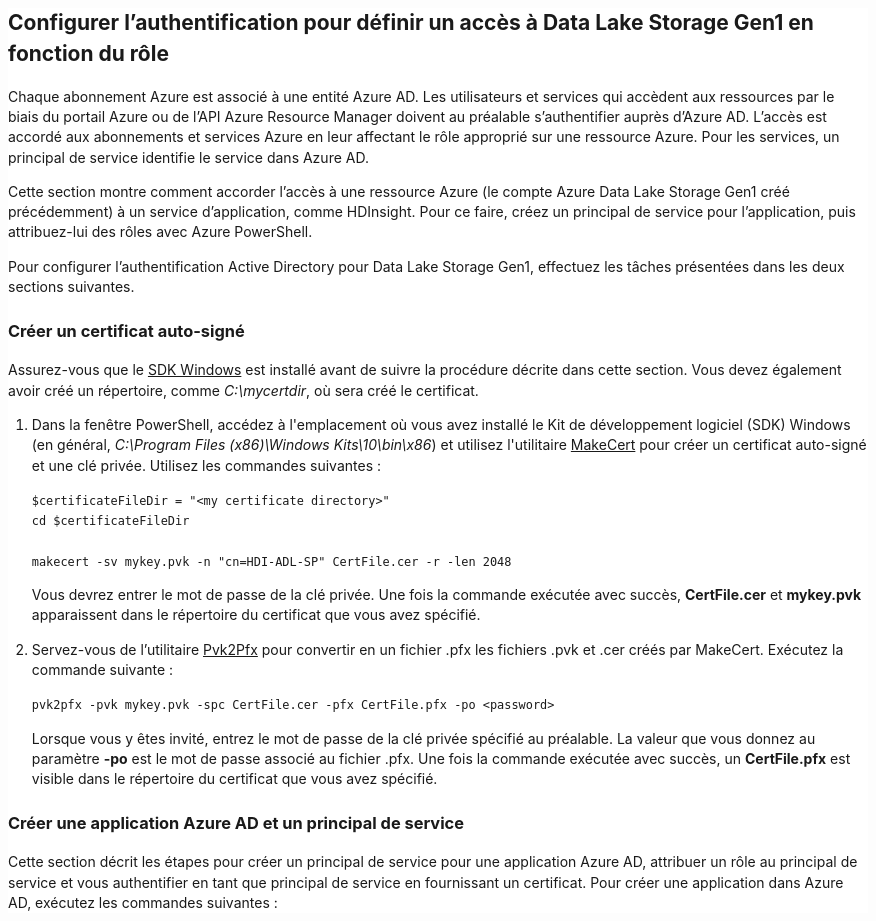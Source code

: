 ## <a name="set-up-authentication-for-role-based-access-to-data-lake-storage-gen1"></a>Configurer l’authentification pour définir un accès à Data Lake Storage Gen1 en fonction du rôle
Chaque abonnement Azure est associé à une entité Azure AD. Les utilisateurs et services qui accèdent aux ressources par le biais du portail Azure ou de l’API Azure Resource Manager doivent au préalable s’authentifier auprès d’Azure AD. L’accès est accordé aux abonnements et services Azure en leur affectant le rôle approprié sur une ressource Azure. Pour les services, un principal de service identifie le service dans Azure AD.

Cette section montre comment accorder l’accès à une ressource Azure (le compte Azure Data Lake Storage Gen1 créé précédemment) à un service d’application, comme HDInsight. Pour ce faire, créez un principal de service pour l’application, puis attribuez-lui des rôles avec Azure PowerShell.

Pour configurer l’authentification Active Directory pour Data Lake Storage Gen1, effectuez les tâches présentées dans les deux sections suivantes.

### <a name="create-a-self-signed-certificate"></a>Créer un certificat auto-signé
Assurez-vous que le [SDK Windows](https://dev.windows.com/en-us/downloads) est installé avant de suivre la procédure décrite dans cette section. Vous devez également avoir créé un répertoire, comme *C:\mycertdir*, où sera créé le certificat.

1. Dans la fenêtre PowerShell, accédez à l'emplacement où vous avez installé le Kit de développement logiciel (SDK) Windows (en général, *C:\Program Files (x86)\Windows Kits\10\bin\x86*) et utilisez l'utilitaire [MakeCert][makecert] pour créer un certificat auto-signé et une clé privée. Utilisez les commandes suivantes :

    ```azurepowershell
    $certificateFileDir = "<my certificate directory>"
    cd $certificateFileDir

    makecert -sv mykey.pvk -n "cn=HDI-ADL-SP" CertFile.cer -r -len 2048
    ```

    Vous devrez entrer le mot de passe de la clé privée. Une fois la commande exécutée avec succès, **CertFile.cer** et **mykey.pvk** apparaissent dans le répertoire du certificat que vous avez spécifié.
2. Servez-vous de l’utilitaire [Pvk2Pfx][pvk2pfx] pour convertir en un fichier .pfx les fichiers .pvk et .cer créés par MakeCert. Exécutez la commande suivante :

    ```azurepowershell
    pvk2pfx -pvk mykey.pvk -spc CertFile.cer -pfx CertFile.pfx -po <password>
    ```

    Lorsque vous y êtes invité, entrez le mot de passe de la clé privée spécifié au préalable. La valeur que vous donnez au paramètre **-po** est le mot de passe associé au fichier .pfx. Une fois la commande exécutée avec succès, un **CertFile.pfx** est visible dans le répertoire du certificat que vous avez spécifié.

### <a name="create-an-azure-ad-and-a-service-principal"></a>Créer une application Azure AD et un principal de service
Cette section décrit les étapes pour créer un principal de service pour une application Azure AD, attribuer un rôle au principal de service et vous authentifier en tant que principal de service en fournissant un certificat. Pour créer une application dans Azure AD, exécutez les commandes suivantes :


[makecert]: /windows-hardware/drivers/devtest/makecert
[pvk2pfx]: https://msdn.microsoft.com/library/windows/desktop/ff550672(v=vs.85).aspx